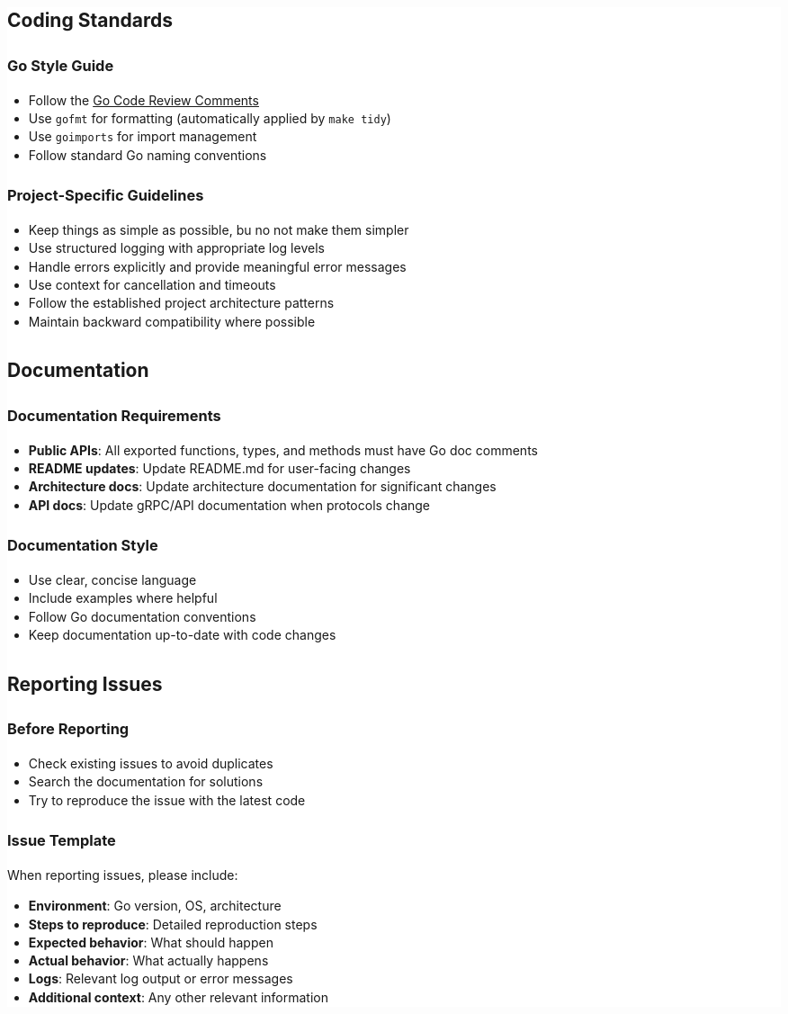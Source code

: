 ## Coding Standards

### Go Style Guide

- Follow the [Go Code Review Comments](https://github.com/golang/go/wiki/CodeReviewComments)
- Use `gofmt` for formatting (automatically applied by `make tidy`)
- Use `goimports` for import management
- Follow standard Go naming conventions

### Project-Specific Guidelines

- Keep things as simple as possible, bu no not make them simpler
- Use structured logging with appropriate log levels
- Handle errors explicitly and provide meaningful error messages
- Use context for cancellation and timeouts
- Follow the established project architecture patterns
- Maintain backward compatibility where possible

## Documentation

### Documentation Requirements

- **Public APIs**: All exported functions, types, and methods must have Go doc comments
- **README updates**: Update README.md for user-facing changes
- **Architecture docs**: Update architecture documentation for significant changes
- **API docs**: Update gRPC/API documentation when protocols change

### Documentation Style

- Use clear, concise language
- Include examples where helpful
- Follow Go documentation conventions
- Keep documentation up-to-date with code changes

## Reporting Issues

### Before Reporting

- Check existing issues to avoid duplicates
- Search the documentation for solutions
- Try to reproduce the issue with the latest code

### Issue Template

When reporting issues, please include:

- **Environment**: Go version, OS, architecture
- **Steps to reproduce**: Detailed reproduction steps
- **Expected behavior**: What should happen
- **Actual behavior**: What actually happens
- **Logs**: Relevant log output or error messages
- **Additional context**: Any other relevant information
